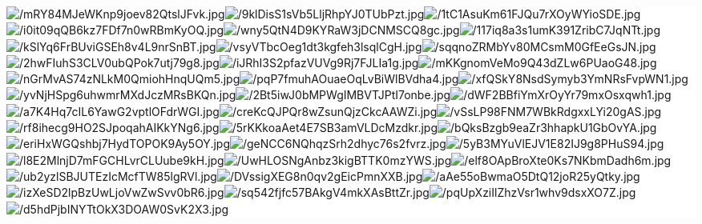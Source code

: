 <img src="https://image.tmdb.org/t/p/original/mRY84MJeWKnp9joev82QtslJFvk.jpg" alt="/mRY84MJeWKnp9joev82QtslJFvk.jpg" title="/mRY84MJeWKnp9joev82QtslJFvk.jpg"><img src="https://image.tmdb.org/t/p/original/9klDisS1sVb5LljRhpYJ0TUbPzt.jpg" alt="/9klDisS1sVb5LljRhpYJ0TUbPzt.jpg" title="/9klDisS1sVb5LljRhpYJ0TUbPzt.jpg"><img src="https://image.tmdb.org/t/p/original/1tC1AsuKm61FJQu7rXOyWYioSDE.jpg" alt="/1tC1AsuKm61FJQu7rXOyWYioSDE.jpg" title="/1tC1AsuKm61FJQu7rXOyWYioSDE.jpg"><img src="https://image.tmdb.org/t/p/original/i0it09qQB6kz7FDf7n0wRBmKyOQ.jpg" alt="/i0it09qQB6kz7FDf7n0wRBmKyOQ.jpg" title="/i0it09qQB6kz7FDf7n0wRBmKyOQ.jpg"><img src="https://image.tmdb.org/t/p/original/wny5QtN4D9KYRaW3jDCNMSCQ8gc.jpg" alt="/wny5QtN4D9KYRaW3jDCNMSCQ8gc.jpg" title="/wny5QtN4D9KYRaW3jDCNMSCQ8gc.jpg"><img src="https://image.tmdb.org/t/p/original/117iq8a3s1umK391ZribC7JqNTt.jpg" alt="/117iq8a3s1umK391ZribC7JqNTt.jpg" title="/117iq8a3s1umK391ZribC7JqNTt.jpg"><img src="https://image.tmdb.org/t/p/original/kSlYq6FrBUviGSEh8v4L9nrSnBT.jpg" alt="/kSlYq6FrBUviGSEh8v4L9nrSnBT.jpg" title="/kSlYq6FrBUviGSEh8v4L9nrSnBT.jpg"><img src="https://image.tmdb.org/t/p/original/vsyVTbcOeg1dt3kgfeh3lsqlCgH.jpg" alt="/vsyVTbcOeg1dt3kgfeh3lsqlCgH.jpg" title="/vsyVTbcOeg1dt3kgfeh3lsqlCgH.jpg"><img src="https://image.tmdb.org/t/p/original/sqqnoZRMbYv80MCsmM0GfEeGsJN.jpg" alt="/sqqnoZRMbYv80MCsmM0GfEeGsJN.jpg" title="/sqqnoZRMbYv80MCsmM0GfEeGsJN.jpg"><img src="https://image.tmdb.org/t/p/original/2hwFIuhS3CLV0ubQPok7utj79g8.jpg" alt="/2hwFIuhS3CLV0ubQPok7utj79g8.jpg" title="/2hwFIuhS3CLV0ubQPok7utj79g8.jpg"><img src="https://image.tmdb.org/t/p/original/iJRhI3S2pfazVUVg9Rj7FJLIa1g.jpg" alt="/iJRhI3S2pfazVUVg9Rj7FJLIa1g.jpg" title="/iJRhI3S2pfazVUVg9Rj7FJLIa1g.jpg"><img src="https://image.tmdb.org/t/p/original/mKKgnomVeMo9Q43dZLw6PUaoG48.jpg" alt="/mKKgnomVeMo9Q43dZLw6PUaoG48.jpg" title="/mKKgnomVeMo9Q43dZLw6PUaoG48.jpg"><img src="https://image.tmdb.org/t/p/original/nGrMvAS74zNLkM0QmiohHnqUQm5.jpg" alt="/nGrMvAS74zNLkM0QmiohHnqUQm5.jpg" title="/nGrMvAS74zNLkM0QmiohHnqUQm5.jpg"><img src="https://image.tmdb.org/t/p/original/pqP7fmuhAOuaeOqLvBiWlBVdha4.jpg" alt="/pqP7fmuhAOuaeOqLvBiWlBVdha4.jpg" title="/pqP7fmuhAOuaeOqLvBiWlBVdha4.jpg"><img src="https://image.tmdb.org/t/p/original/xfQSkY8NsdSymyb3YmNRsFvpWN1.jpg" alt="/xfQSkY8NsdSymyb3YmNRsFvpWN1.jpg" title="/xfQSkY8NsdSymyb3YmNRsFvpWN1.jpg"><img src="https://image.tmdb.org/t/p/original/yvNjHSpg6uhwmrMXdJczMRsBKQn.jpg" alt="/yvNjHSpg6uhwmrMXdJczMRsBKQn.jpg" title="/yvNjHSpg6uhwmrMXdJczMRsBKQn.jpg"><img src="https://image.tmdb.org/t/p/original/2Bt5iwJ0bMPWgIMBVTJPtI7onbe.jpg" alt="/2Bt5iwJ0bMPWgIMBVTJPtI7onbe.jpg" title="/2Bt5iwJ0bMPWgIMBVTJPtI7onbe.jpg"><img src="https://image.tmdb.org/t/p/original/dWF2BBfiYmXrOyYr79mxOsxqwh1.jpg" alt="/dWF2BBfiYmXrOyYr79mxOsxqwh1.jpg" title="/dWF2BBfiYmXrOyYr79mxOsxqwh1.jpg"><img src="https://image.tmdb.org/t/p/original/a7K4Hq7cIL6YawG2vptlOFdrWGI.jpg" alt="/a7K4Hq7cIL6YawG2vptlOFdrWGI.jpg" title="/a7K4Hq7cIL6YawG2vptlOFdrWGI.jpg"><img src="https://image.tmdb.org/t/p/original/creKcQJPQr8wZsunQjzCkcAAWZi.jpg" alt="/creKcQJPQr8wZsunQjzCkcAAWZi.jpg" title="/creKcQJPQr8wZsunQjzCkcAAWZi.jpg"><img src="https://image.tmdb.org/t/p/original/vSsLP98FNM7WBkRdgxxLYi20gAS.jpg" alt="/vSsLP98FNM7WBkRdgxxLYi20gAS.jpg" title="/vSsLP98FNM7WBkRdgxxLYi20gAS.jpg"><img src="https://image.tmdb.org/t/p/original/rf8ihecg9HO2SJpoqahAIKkYNg6.jpg" alt="/rf8ihecg9HO2SJpoqahAIKkYNg6.jpg" title="/rf8ihecg9HO2SJpoqahAIKkYNg6.jpg"><img src="https://image.tmdb.org/t/p/original/5rKKkoaAet4E7SB3amVLDcMzdkr.jpg" alt="/5rKKkoaAet4E7SB3amVLDcMzdkr.jpg" title="/5rKKkoaAet4E7SB3amVLDcMzdkr.jpg"><img src="https://image.tmdb.org/t/p/original/bQksBzgb9eaZr3hhapkU1GbOvYA.jpg" alt="/bQksBzgb9eaZr3hhapkU1GbOvYA.jpg" title="/bQksBzgb9eaZr3hhapkU1GbOvYA.jpg"><img src="https://image.tmdb.org/t/p/original/eriHxWGQshbj7HydTOPOK9Ay5OY.jpg" alt="/eriHxWGQshbj7HydTOPOK9Ay5OY.jpg" title="/eriHxWGQshbj7HydTOPOK9Ay5OY.jpg"><img src="https://image.tmdb.org/t/p/original/geNCC6NQhqzSrh2dhyc76s2fvrz.jpg" alt="/geNCC6NQhqzSrh2dhyc76s2fvrz.jpg" title="/geNCC6NQhqzSrh2dhyc76s2fvrz.jpg"><img src="https://image.tmdb.org/t/p/original/5yB3MYuVlEJV1E82IJ9g8PHuS94.jpg" alt="/5yB3MYuVlEJV1E82IJ9g8PHuS94.jpg" title="/5yB3MYuVlEJV1E82IJ9g8PHuS94.jpg"><img src="https://image.tmdb.org/t/p/original/l8E2MlnjD7mFGCHLvrCLUube9kH.jpg" alt="/l8E2MlnjD7mFGCHLvrCLUube9kH.jpg" title="/l8E2MlnjD7mFGCHLvrCLUube9kH.jpg"><img src="https://image.tmdb.org/t/p/original/UwHLOSNgAnbz3kigBTTK0mzYWS.jpg" alt="/UwHLOSNgAnbz3kigBTTK0mzYWS.jpg" title="/UwHLOSNgAnbz3kigBTTK0mzYWS.jpg"><img src="https://image.tmdb.org/t/p/original/elf8OApBroXte0Ks7NKbmDadh6m.jpg" alt="/elf8OApBroXte0Ks7NKbmDadh6m.jpg" title="/elf8OApBroXte0Ks7NKbmDadh6m.jpg"><img src="https://image.tmdb.org/t/p/original/ub2yzlSBJUTEzIcMcfTW85lgRVl.jpg" alt="/ub2yzlSBJUTEzIcMcfTW85lgRVl.jpg" title="/ub2yzlSBJUTEzIcMcfTW85lgRVl.jpg"><img src="https://image.tmdb.org/t/p/original/DVssigXEG8n0qv2gEicPmnXXB.jpg" alt="/DVssigXEG8n0qv2gEicPmnXXB.jpg" title="/DVssigXEG8n0qv2gEicPmnXXB.jpg"><img src="https://image.tmdb.org/t/p/original/aAe55oBwmaO5DtQ12joR25yQtky.jpg" alt="/aAe55oBwmaO5DtQ12joR25yQtky.jpg" title="/aAe55oBwmaO5DtQ12joR25yQtky.jpg"><img src="https://image.tmdb.org/t/p/original/izXeSD2lpBzUwLjoVwZwSvv0bR6.jpg" alt="/izXeSD2lpBzUwLjoVwZwSvv0bR6.jpg" title="/izXeSD2lpBzUwLjoVwZwSvv0bR6.jpg"><img src="https://image.tmdb.org/t/p/original/sq542fjfc57BAkgV4mkXAsBttZr.jpg" alt="/sq542fjfc57BAkgV4mkXAsBttZr.jpg" title="/sq542fjfc57BAkgV4mkXAsBttZr.jpg"><img src="https://image.tmdb.org/t/p/original/pqUpXziIlZhzVsr1whv9dsxXO7Z.jpg" alt="/pqUpXziIlZhzVsr1whv9dsxXO7Z.jpg" title="/pqUpXziIlZhzVsr1whv9dsxXO7Z.jpg"><img src="https://image.tmdb.org/t/p/original/d5hdPjbINYTtOkX3DOAW0SvK2X3.jpg" alt="/d5hdPjbINYTtOkX3DOAW0SvK2X3.jpg" title="/d5hdPjbINYTtOkX3DOAW0SvK2X3.jpg">